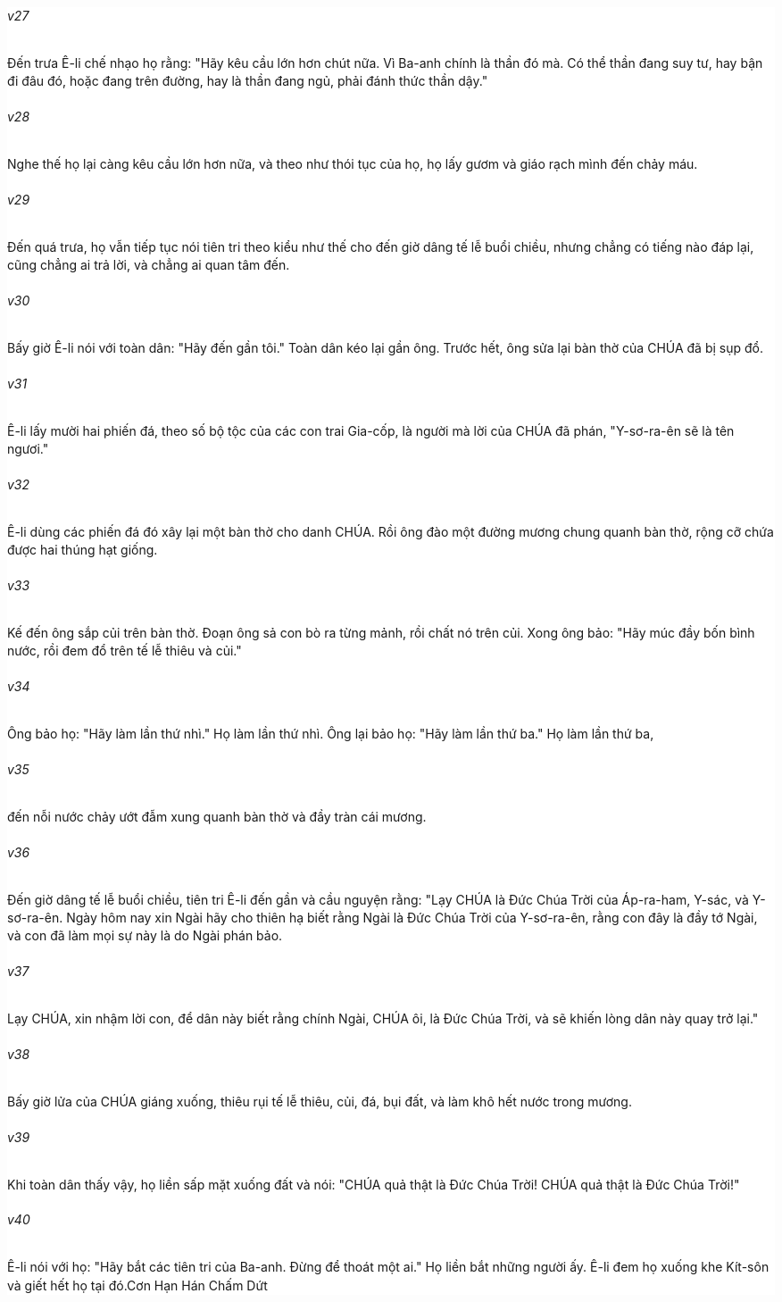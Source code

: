 ###### v27 
Đến trưa Ê-li chế nhạo họ rằng: "Hãy kêu cầu lớn hơn chút nữa. Vì Ba-anh chính là thần đó mà. Có thể thần đang suy tư, hay bận đi đâu đó, hoặc đang trên đường, hay là thần đang ngủ, phải đánh thức thần dậy." 

###### v28 
Nghe thế họ lại càng kêu cầu lớn hơn nữa, và theo như thói tục của họ, họ lấy gươm và giáo rạch mình đến chảy máu. 

###### v29 
Đến quá trưa, họ vẫn tiếp tục nói tiên tri theo kiểu như thế cho đến giờ dâng tế lễ buổi chiều, nhưng chẳng có tiếng nào đáp lại, cũng chẳng ai trả lời, và chẳng ai quan tâm đến. 

###### v30 
Bấy giờ Ê-li nói với toàn dân: "Hãy đến gần tôi." Toàn dân kéo lại gần ông. Trước hết, ông sửa lại bàn thờ của CHÚA đã bị sụp đổ. 

###### v31 
Ê-li lấy mười hai phiến đá, theo số bộ tộc của các con trai Gia-cốp, là người mà lời của CHÚA đã phán, "Y-sơ-ra-ên sẽ là tên ngươi." 

###### v32 
Ê-li dùng các phiến đá đó xây lại một bàn thờ cho danh CHÚA. Rồi ông đào một đường mương chung quanh bàn thờ, rộng cỡ chứa được hai thúng hạt giống. 

###### v33 
Kế đến ông sắp củi trên bàn thờ. Đoạn ông sả con bò ra từng mảnh, rồi chất nó trên củi. Xong ông bảo: "Hãy múc đầy bốn bình nước, rồi đem đổ trên tế lễ thiêu và củi." 

###### v34 
Ông bảo họ: "Hãy làm lần thứ nhì." Họ làm lần thứ nhì. Ông lại bảo họ: "Hãy làm lần thứ ba." Họ làm lần thứ ba, 

###### v35 
đến nỗi nước chảy ướt đẫm xung quanh bàn thờ và đầy tràn cái mương. 

###### v36 
Đến giờ dâng tế lễ buổi chiều, tiên tri Ê-li đến gần và cầu nguyện rằng: "Lạy CHÚA là Đức Chúa Trời của Áp-ra-ham, Y-sác, và Y-sơ-ra-ên. Ngày hôm nay xin Ngài hãy cho thiên hạ biết rằng Ngài là Đức Chúa Trời của Y-sơ-ra-ên, rằng con đây là đầy tớ Ngài, và con đã làm mọi sự này là do Ngài phán bảo. 

###### v37 
Lạy CHÚA, xin nhậm lời con, để dân này biết rằng chính Ngài, CHÚA ôi, là Đức Chúa Trời, và sẽ khiến lòng dân này quay trở lại." 

###### v38 
Bấy giờ lửa của CHÚA giáng xuống, thiêu rụi tế lễ thiêu, củi, đá, bụi đất, và làm khô hết nước trong mương. 

###### v39 
Khi toàn dân thấy vậy, họ liền sấp mặt xuống đất và nói: "CHÚA quả thật là Đức Chúa Trời! CHÚA quả thật là Đức Chúa Trời!" 

###### v40 
Ê-li nói với họ: "Hãy bắt các tiên tri của Ba-anh. Đừng để thoát một ai." Họ liền bắt những người ấy. Ê-li đem họ xuống khe Kít-sôn và giết hết họ tại đó.Cơn Hạn Hán Chấm Dứt 
